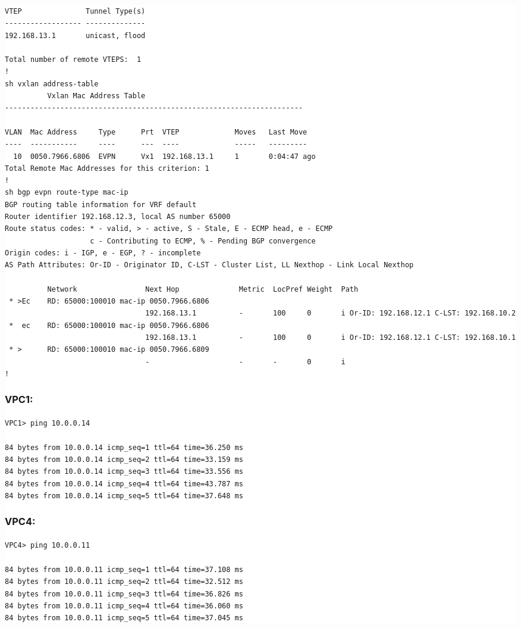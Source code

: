 ```console
VTEP               Tunnel Type(s)
------------------ --------------
192.168.13.1       unicast, flood

Total number of remote VTEPS:  1
!
sh vxlan address-table 
          Vxlan Mac Address Table
----------------------------------------------------------------------

VLAN  Mac Address     Type      Prt  VTEP             Moves   Last Move
----  -----------     ----      ---  ----             -----   ---------
  10  0050.7966.6806  EVPN      Vx1  192.168.13.1     1       0:04:47 ago
Total Remote Mac Addresses for this criterion: 1
!
sh bgp evpn route-type mac-ip 
BGP routing table information for VRF default
Router identifier 192.168.12.3, local AS number 65000
Route status codes: * - valid, > - active, S - Stale, E - ECMP head, e - ECMP
                    c - Contributing to ECMP, % - Pending BGP convergence
Origin codes: i - IGP, e - EGP, ? - incomplete
AS Path Attributes: Or-ID - Originator ID, C-LST - Cluster List, LL Nexthop - Link Local Nexthop

          Network                Next Hop              Metric  LocPref Weight  Path
 * >Ec    RD: 65000:100010 mac-ip 0050.7966.6806
                                 192.168.13.1          -       100     0       i Or-ID: 192.168.12.1 C-LST: 192.168.10.2 
 *  ec    RD: 65000:100010 mac-ip 0050.7966.6806
                                 192.168.13.1          -       100     0       i Or-ID: 192.168.12.1 C-LST: 192.168.10.1 
 * >      RD: 65000:100010 mac-ip 0050.7966.6809
                                 -                     -       -       0       i
!
```
### VPC1:
```console
VPC1> ping 10.0.0.14   

84 bytes from 10.0.0.14 icmp_seq=1 ttl=64 time=36.250 ms
84 bytes from 10.0.0.14 icmp_seq=2 ttl=64 time=33.159 ms
84 bytes from 10.0.0.14 icmp_seq=3 ttl=64 time=33.556 ms
84 bytes from 10.0.0.14 icmp_seq=4 ttl=64 time=43.787 ms
84 bytes from 10.0.0.14 icmp_seq=5 ttl=64 time=37.648 ms
```

### VPC4:
```console
VPC4> ping 10.0.0.11

84 bytes from 10.0.0.11 icmp_seq=1 ttl=64 time=37.108 ms
84 bytes from 10.0.0.11 icmp_seq=2 ttl=64 time=32.512 ms
84 bytes from 10.0.0.11 icmp_seq=3 ttl=64 time=36.826 ms
84 bytes from 10.0.0.11 icmp_seq=4 ttl=64 time=36.060 ms
84 bytes from 10.0.0.11 icmp_seq=5 ttl=64 time=37.045 ms
```